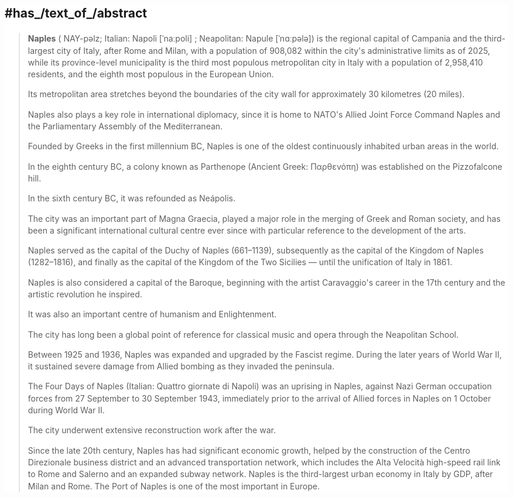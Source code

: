 ## #has_/text_of_/abstract 

> **Naples** ( NAY-pəlz; Italian: Napoli [ˈnaːpoli] ; Neapolitan: Napule [ˈnɑːpələ]) 
> is the regional capital of Campania and the third-largest city of Italy, after Rome and Milan, 
> with a population of 908,082 within the city's administrative limits as of 2025, 
> while its province-level municipality is the third most populous metropolitan city in Italy 
> with a population of 2,958,410 residents, 
> and the eighth most populous in the European Union. 
> 
> Its metropolitan area stretches beyond the boundaries of the city wall 
> for approximately 30 kilometres (20 miles). 
> 
> Naples also plays a key role in international diplomacy, 
> since it is home to NATO's Allied Joint Force Command Naples 
> and the Parliamentary Assembly of the Mediterranean.
>
> Founded by Greeks in the first millennium BC, 
> Naples is one of the oldest continuously inhabited urban areas in the world. 
> 
> In the eighth century BC, a colony known as Parthenope (Ancient Greek: Παρθενόπη) 
> was established on the Pizzofalcone hill. 
> 
> In the sixth century BC, it was refounded as Neápolis. 
> 
> The city was an important part of Magna Graecia, 
> played a major role in the merging of Greek and Roman society, 
> and has been a significant international cultural centre ever since 
> with particular reference to the development of the arts.
>
> Naples served as the capital of the Duchy of Naples (661–1139), 
> subsequently as the capital of the Kingdom of Naples (1282–1816), 
> and finally as the capital of the Kingdom of the Two Sicilies — 
> until the unification of Italy in 1861. 
> 
> Naples is also considered a capital of the Baroque, 
> beginning with the artist Caravaggio's career in the 17th century 
> and the artistic revolution he inspired. 
> 
> It was also an important centre of humanism and Enlightenment. 
> 
> The city has long been a global point of reference for classical music and opera 
> through the Neapolitan School. 
> 
> Between 1925 and 1936, Naples was expanded and upgraded by the Fascist regime. 
> During the later years of World War II, it sustained severe damage from Allied bombing 
> as they invaded the peninsula. 
> 
> The Four Days of Naples (Italian: Quattro giornate di Napoli) was an uprising in Naples, 
> against Nazi German occupation forces from 27 September to 30 September 1943, 
> immediately prior to the arrival of Allied forces in Naples on 1 October during World War II. 
> 
> The city underwent extensive reconstruction work after the war.
>
> Since the late 20th century, Naples has had significant economic growth, 
> helped by the construction of the Centro Direzionale business district and an advanced transportation network, which includes the Alta Velocità high-speed rail link to Rome and Salerno and an expanded subway network. Naples is the third-largest urban economy in Italy by GDP, after Milan and Rome. The Port of Naples is one of the most important in Europe.
>
